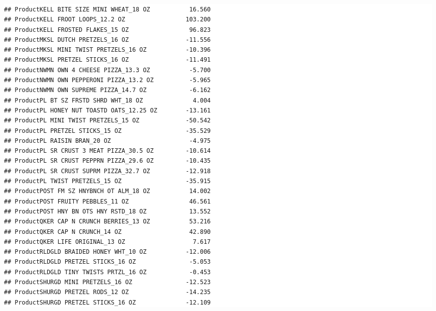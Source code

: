     ## ProductKELL BITE SIZE MINI WHEAT_18 OZ           16.560
    ## ProductKELL FROOT LOOPS_12.2 OZ                 103.200
    ## ProductKELL FROSTED FLAKES_15 OZ                 96.823
    ## ProductMKSL DUTCH PRETZELS_16 OZ                -11.556
    ## ProductMKSL MINI TWIST PRETZELS_16 OZ           -10.396
    ## ProductMKSL PRETZEL STICKS_16 OZ                -11.491
    ## ProductNWMN OWN 4 CHEESE PIZZA_13.3 OZ           -5.700
    ## ProductNWMN OWN PEPPERONI PIZZA_13.2 OZ          -5.965
    ## ProductNWMN OWN SUPREME PIZZA_14.7 OZ            -6.162
    ## ProductPL BT SZ FRSTD SHRD WHT_18 OZ              4.004
    ## ProductPL HONEY NUT TOASTD OATS_12.25 OZ        -13.161
    ## ProductPL MINI TWIST PRETZELS_15 OZ             -50.542
    ## ProductPL PRETZEL STICKS_15 OZ                  -35.529
    ## ProductPL RAISIN BRAN_20 OZ                      -4.975
    ## ProductPL SR CRUST 3 MEAT PIZZA_30.5 OZ         -10.614
    ## ProductPL SR CRUST PEPPRN PIZZA_29.6 OZ         -10.435
    ## ProductPL SR CRUST SUPRM PIZZA_32.7 OZ          -12.918
    ## ProductPL TWIST PRETZELS_15 OZ                  -35.915
    ## ProductPOST FM SZ HNYBNCH OT ALM_18 OZ           14.002
    ## ProductPOST FRUITY PEBBLES_11 OZ                 46.561
    ## ProductPOST HNY BN OTS HNY RSTD_18 OZ            13.552
    ## ProductQKER CAP N CRUNCH BERRIES_13 OZ           53.216
    ## ProductQKER CAP N CRUNCH_14 OZ                   42.890
    ## ProductQKER LIFE ORIGINAL_13 OZ                   7.617
    ## ProductRLDGLD BRAIDED HONEY WHT_10 OZ           -12.006
    ## ProductRLDGLD PRETZEL STICKS_16 OZ               -5.053
    ## ProductRLDGLD TINY TWISTS PRTZL_16 OZ            -0.453
    ## ProductSHURGD MINI PRETZELS_16 OZ               -12.523
    ## ProductSHURGD PRETZEL RODS_12 OZ                -14.235
    ## ProductSHURGD PRETZEL STICKS_16 OZ              -12.109